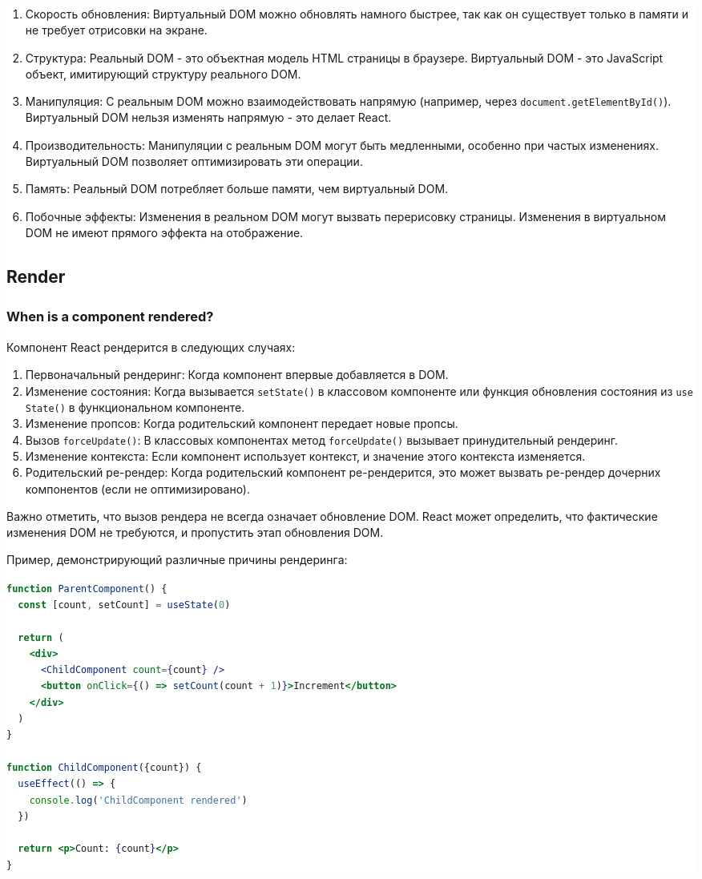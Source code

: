 1. Скорость обновления: Виртуальный DOM можно обновлять намного быстрее, так как он существует только в памяти и не требует отрисовки на экране.

2. Структура: Реальный DOM - это объектная модель HTML страницы в браузере. Виртуальный DOM - это JavaScript объект, имитирующий структуру реального DOM.

3. Манипуляция: С реальным DOM можно взаимодействовать напрямую (например, через `document.getElementById()`). Виртуальный DOM нельзя изменять напрямую - это делает React.

4. Производительность: Манипуляции с реальным DOM могут быть медленными, особенно при частых изменениях. Виртуальный DOM позволяет оптимизировать эти операции.

5. Память: Реальный DOM потребляет больше памяти, чем виртуальный DOM.

6. Побочные эффекты: Изменения в реальном DOM могут вызвать перерисовку страницы. Изменения в виртуальном DOM не имеют прямого эффекта на отображение.

## Render

### When is a component rendered?

Компонент React рендерится в следующих случаях:

1. Первоначальный рендеринг: Когда компонент впервые добавляется в DOM.
2. Изменение состояния: Когда вызывается `setState()` в классовом компоненте или функция обновления состояния из `useState()` в функциональном компоненте.
3. Изменение пропсов: Когда родительский компонент передает новые пропсы.
4. Вызов `forceUpdate()`: В классовых компонентах метод `forceUpdate()` вызывает принудительный рендеринг.
5. Изменение контекста: Если компонент использует контекст, и значение этого контекста изменяется.
6. Родительский ре-рендер: Когда родительский компонент ре-рендерится, это может вызвать ре-рендер дочерних компонентов (если не оптимизировано).

Важно отметить, что вызов рендера не всегда означает обновление DOM. React может определить, что фактические изменения DOM не требуются, и пропустить этап обновления DOM.

Пример, демонстрирующий различные причины рендеринга:

```jsx
function ParentComponent() {
  const [count, setCount] = useState(0)

  return (
    <div>
      <ChildComponent count={count} />
      <button onClick={() => setCount(count + 1)}>Increment</button>
    </div>
  )
}

function ChildComponent({count}) {
  useEffect(() => {
    console.log('ChildComponent rendered')
  })

  return <p>Count: {count}</p>
}
```
